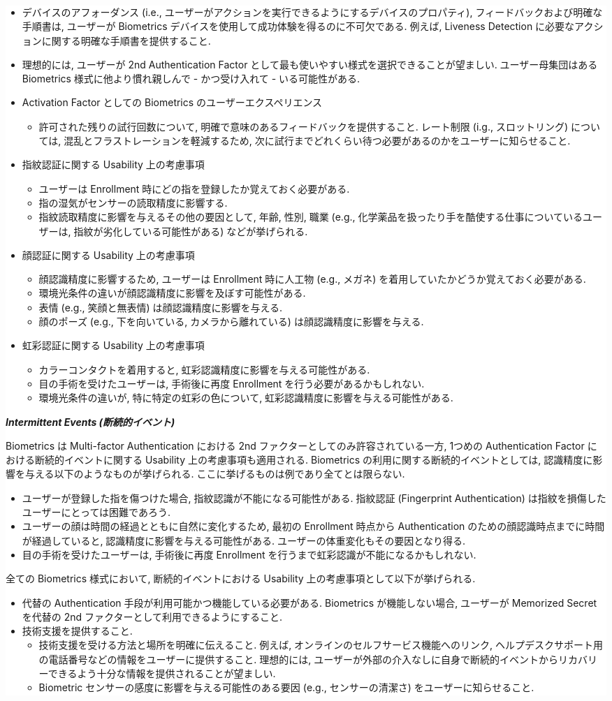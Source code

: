 

* デバイスのアフォーダンス (i.e., ユーザーがアクションを実行できるようにするデバイスのプロパティ), フィードバックおよび明確な手順書は, ユーザーが Biometrics デバイスを使用して成功体験を得るのに不可欠である. 例えば, Liveness Detection に必要なアクションに関する明確な手順書を提供すること.



* 理想的には, ユーザーが 2nd Authentication Factor として最も使いやすい様式を選択できることが望ましい. ユーザー母集団はある Biometrics 様式に他より慣れ親しんで - かつ受け入れて - いる可能性がある.



* Activation Factor としての Biometrics のユーザーエクスペリエンス
  * 許可された残りの試行回数について, 明確で意味のあるフィードバックを提供すること. レート制限 (i.g., スロットリング) については, 混乱とフラストレーションを軽減するため, 次に試行までどれくらい待つ必要があるのかをユーザーに知らせること.



* 指紋認証に関する Usability 上の考慮事項
  * ユーザーは Enrollment 時にどの指を登録したか覚えておく必要がある.
  * 指の湿気がセンサーの読取精度に影響する.
  * 指紋読取精度に影響を与えるその他の要因として, 年齢, 性別, 職業 (e.g., 化学薬品を扱ったり手を酷使する仕事についているユーザーは, 指紋が劣化している可能性がある) などが挙げられる.



* 顔認証に関する Usability 上の考慮事項
  * 顔認識精度に影響するため, ユーザーは Enrollment 時に人工物 (e.g., メガネ) を着用していたかどうか覚えておく必要がある.
  * 環境光条件の違いが顔認識精度に影響を及ぼす可能性がある.
  * 表情 (e.g., 笑顔と無表情) は顔認識精度に影響を与える.
  * 顔のポーズ (e.g., 下を向いている, カメラから離れている) は顔認識精度に影響を与える.



* 虹彩認証に関する Usability 上の考慮事項
  * カラーコンタクトを着用すると, 虹彩認識精度に影響を与える可能性がある.
  * 目の手術を受けたユーザーは, 手術後に再度 Enrollment を行う必要があるかもしれない.
  * 環境光条件の違いが, 特に特定の虹彩の色について, 虹彩認識精度に影響を与える可能性がある.



**_Intermittent Events (断続的イベント)_**



Biometrics は Multi-factor Authentication における 2nd ファクターとしてのみ許容されている一方, 1つめの Authentication Factor における断続的イベントに関する Usability 上の考慮事項も適用される.
Biometrics の利用に関する断続的イベントとしては, 認識精度に影響を与える以下のようなものが挙げられる. ここに挙げるものは例であり全てとは限らない.



* ユーザーが登録した指を傷つけた場合, 指紋認識が不能になる可能性がある. 指紋認証 (Fingerprint Authentication) は指紋を損傷したユーザーにとっては困難であろう.
* ユーザーの顔は時間の経過とともに自然に変化するため, 最初の Enrollment 時点から Authentication のための顔認識時点までに時間が経過していると, 認識精度に影響を与える可能性がある. ユーザーの体重変化もその要因となり得る.
* 目の手術を受けたユーザーは, 手術後に再度 Enrollment を行うまで虹彩認識が不能になるかもしれない.



全ての Biometrics 様式において, 断続的イベントにおける Usability 上の考慮事項として以下が挙げられる.



* 代替の Authentication 手段が利用可能かつ機能している必要がある. Biometrics が機能しない場合, ユーザーが Memorized Secret を代替の 2nd ファクターとして利用できるようにすること.
* 技術支援を提供すること.
  * 技術支援を受ける方法と場所を明確に伝えること. 例えば, オンラインのセルフサービス機能へのリンク, ヘルプデスクサポート用の電話番号などの情報をユーザーに提供すること. 理想的には, ユーザーが外部の介入なしに自身で断続的イベントからリカバリーできるよう十分な情報を提供されることが望ましい.
  * Biometric センサーの感度に影響を与える可能性のある要因 (e.g., センサーの清潔さ) をユーザーに知らせること.
